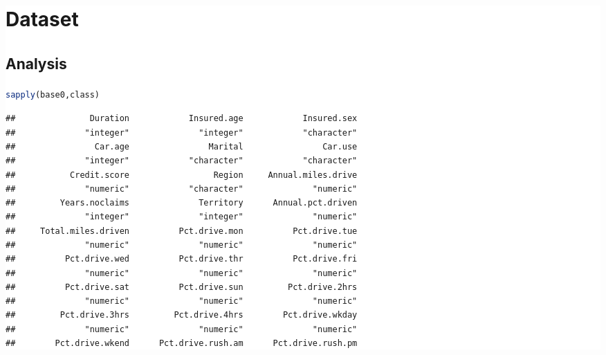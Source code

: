 # Dataset

## Analysis

``` r
sapply(base0,class)
```

    ##               Duration            Insured.age            Insured.sex 
    ##              "integer"              "integer"            "character" 
    ##                Car.age                Marital                Car.use 
    ##              "integer"            "character"            "character" 
    ##           Credit.score                 Region     Annual.miles.drive 
    ##              "numeric"            "character"              "numeric" 
    ##         Years.noclaims              Territory      Annual.pct.driven 
    ##              "integer"              "integer"              "numeric" 
    ##     Total.miles.driven          Pct.drive.mon          Pct.drive.tue 
    ##              "numeric"              "numeric"              "numeric" 
    ##          Pct.drive.wed          Pct.drive.thr          Pct.drive.fri 
    ##              "numeric"              "numeric"              "numeric" 
    ##          Pct.drive.sat          Pct.drive.sun         Pct.drive.2hrs 
    ##              "numeric"              "numeric"              "numeric" 
    ##         Pct.drive.3hrs         Pct.drive.4hrs        Pct.drive.wkday 
    ##              "numeric"              "numeric"              "numeric" 
    ##        Pct.drive.wkend      Pct.drive.rush.am      Pct.drive.rush.pm 